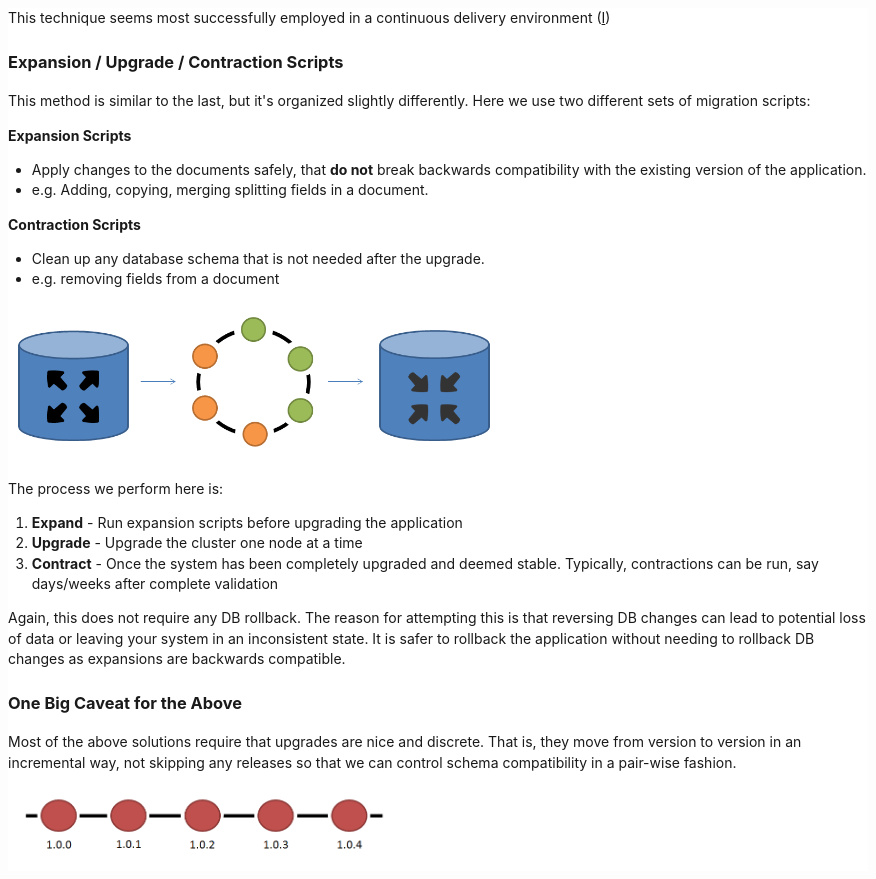 This technique seems most successfully employed in a continuous delivery environment ([I](http://engineering.skybettingandgaming.com/2016/02/02/how-we-release-so-frequently/))

### Expansion / Upgrade / Contraction Scripts

This method is similar to the last, but it's organized slightly differently. Here we use two different sets of migration scripts:

**Expansion Scripts**

* Apply changes to the documents safely, that **do not** break backwards compatibility with the existing version of the application.
* e.g. Adding, copying, merging splitting fields in a document.

**Contraction Scripts**

* Clean up any database schema that is not needed after the upgrade.
* e.g. removing fields from a document

<img src="/images/expand-contract.png" width="500" />

The process we perform here is:

1. **Expand** - Run expansion scripts before upgrading the application
2. **Upgrade** - Upgrade the cluster one node at a time
3. **Contract** - Once the system has been completely upgraded and deemed stable. Typically, contractions can be run, say days/weeks after complete validation

Again, this does not require any DB rollback. The reason for attempting this is that reversing DB changes can lead to potential loss of data or leaving your system in an inconsistent state. It is safer to rollback the application without needing to rollback DB changes as expansions are backwards compatible.

### One Big Caveat for the Above

Most of the above solutions require that upgrades are nice and discrete. That is, they move from version to version in an incremental way, not skipping any releases so that we can control schema compatibility in a pair-wise fashion.

<img src="/images/incremental.png" width="400" />
